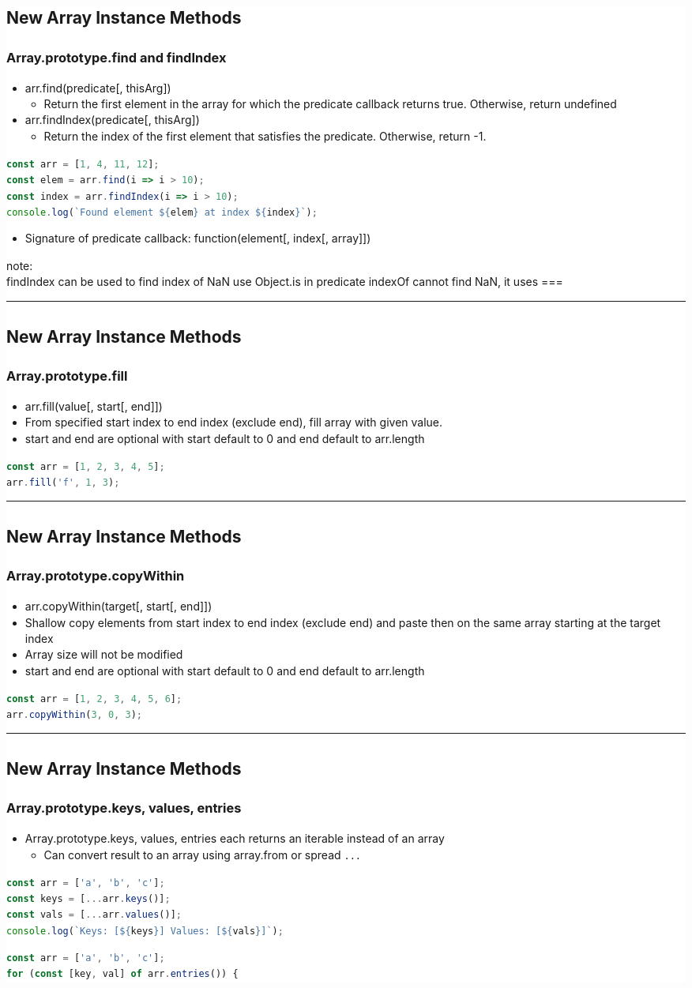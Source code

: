 
## New Array Instance Methods
### Array.prototype.find and findIndex
- arr.find(predicate[, thisArg])
    - Return the first element in the array for which the predicate callback returns true. Otherwise, return undefined
- arr.findIndex(predicate[, thisArg])
    - Return the index of the first element that satisfies the predicate. Otherwise, return -1.
```javascript
const arr = [1, 4, 11, 12];
const elem = arr.find(i => i > 10);
const index = arr.findIndex(i => i > 10);
console.log(`Found element ${elem} at index ${index}`);
```
- Signature of predicate callback: function(element[, index[, array]])

note:    
findIndex can be used to find index of NaN use Object.is in predicate
indexOf cannot find NaN, it uses ===

---

## New Array Instance Methods
### Array.prototype.fill
- arr.fill(value[, start[, end]])
- From specified start index to end index (exclude end), fill array with given value.
- start and end are optional with start default to 0 and end default to arr.length
```javascript
const arr = [1, 2, 3, 4, 5];
arr.fill('f', 1, 3);
```

---

## New Array Instance Methods
### Array.prototype.copyWithin
- arr.copyWithin(target[, start[, end]])
- Shallow copy elements from start index to end index (exclude end) and paste then on the same array starting at the target index
- Array size will not be modified
- start and end are optional with start default to 0 and end default to arr.length
```javascript
const arr = [1, 2, 3, 4, 5, 6];
arr.copyWithin(3, 0, 3);
```

---

## New Array Instance Methods
### Array.prototype.keys, values, entries
- Array.prototype.keys, values, entries each returns an iterable instead of an array
    - Can convert result to an array using array.from or spread `...`
```javascript
const arr = ['a', 'b', 'c'];
const keys = [...arr.keys()];
const vals = [...arr.values()];
console.log(`Keys: [${keys}] Values: [${vals}]`);
```
```javascript
const arr = ['a', 'b', 'c'];
for (const [key, val] of arr.entries()) {
```